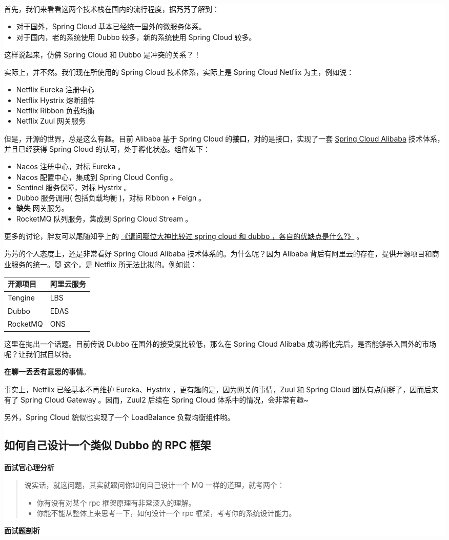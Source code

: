 首先，我们来看看这两个技术栈在国内的流行程度，据艿艿了解到：

- 对于国外，Spring Cloud 基本已经统一国外的微服务体系。
- 对于国内，老的系统使用 Dubbo 较多，新的系统使用 Spring Cloud 较多。

这样说起来，仿佛 Spring Cloud 和 Dubbo 是冲突的关系？！

实际上，并不然。我们现在所使用的 Spring Cloud 技术体系，实际上是 Spring Cloud Netflix 为主，例如说：

- Netflix Eureka 注册中心
- Netflix Hystrix 熔断组件
- Netflix Ribbon 负载均衡
- Netflix Zuul 网关服务

但是，开源的世界，总是这么有趣。目前 Alibaba 基于 Spring Cloud 的**接口**，对的是接口，实现了一套 [Spring Cloud Alibaba](https://github.com/spring-cloud-incubator/spring-cloud-alibaba) 技术体系，并且已经获得 Spring Cloud 的认可，处于孵化状态。组件如下：

- Nacos 注册中心，对标 Eureka 。
- Nacos 配置中心，集成到 Spring Cloud Config 。
- Sentinel 服务保障，对标 Hystrix 。
- Dubbo 服务调用( 包括负载均衡 )，对标 Ribbon + Feign 。
- **缺失** 网关服务。
- RocketMQ 队列服务，集成到 Spring Cloud Stream 。

更多的讨论，胖友可以尾随知乎上的 [《请问哪位大神比较过 spring cloud 和 dubbo ，各自的优缺点是什么?》](https://www.zhihu.com/question/45413135) 。

艿艿的个人态度上，还是非常看好 Spring Cloud Alibaba 技术体系的。为什么呢？因为 Alibaba 背后有阿里云的存在，提供开源项目和商业服务的统一。😈 这个，是 Netflix 所无法比拟的。例如说：

| 开源项目 | 阿里云服务 |
| :------- | :--------- |
| Tengine  | LBS        |
| Dubbo    | EDAS       |
| RocketMQ | ONS        |

这里在抛出一个话题。目前传说 Dubbo 在国外的接受度比较低，那么在 Spring Cloud Alibaba 成功孵化完后，是否能够杀入国外的市场呢？让我们拭目以待。

**在聊一丢丢有意思的事情**。

事实上，Netflix 已经基本不再维护 Eureka、Hystrix ，更有趣的是，因为网关的事情，Zuul 和 Spring Cloud 团队有点闹掰了，因而后来有了 Spring Cloud Gateway 。因而，Zuul2 后续在 Spring Cloud 体系中的情况，会非常有趣~

另外，Spring Cloud 貌似也实现了一个 LoadBalance 负载均衡组件哟。



## 如何自己设计一个类似 Dubbo 的 RPC 框架

**面试官心理分析**

>说实话，就这问题，其实就跟问你如何自己设计一个 MQ 一样的道理，就考两个：
>
>- 你有没有对某个 rpc 框架原理有非常深入的理解。
>- 你能不能从整体上来思考一下，如何设计一个 rpc 框架，考考你的系统设计能力。

**面试题剖析**
